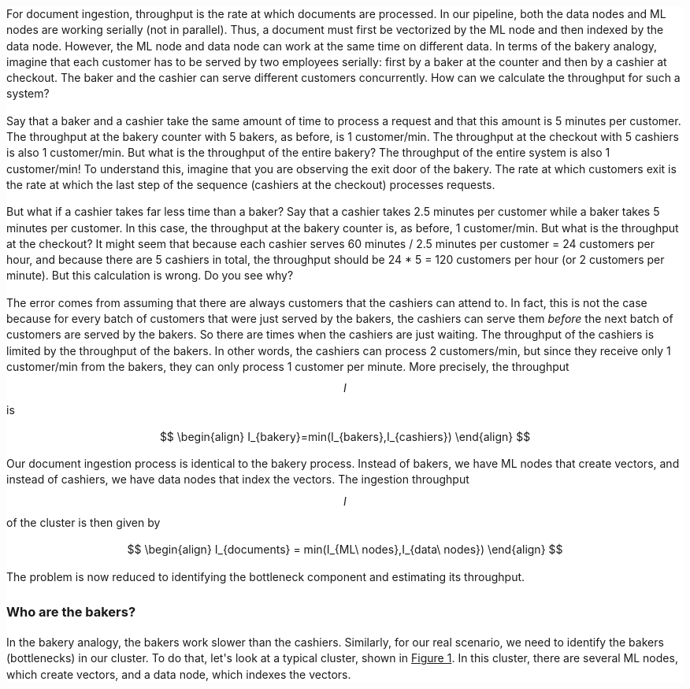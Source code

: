 For document ingestion, throughput is the rate at which documents are processed. In our pipeline, both the data nodes and ML nodes are working serially (not in parallel). Thus, a document must first be vectorized by the ML node and then indexed by the data node. However, the ML node and data node can work at the same time on different data. In terms of the bakery analogy, imagine that each customer has to be served by two employees serially: first by a baker at the counter and then by a cashier at checkout. The baker and the cashier can serve different customers concurrently. How can we calculate the throughput for such a system?

Say that a baker and a cashier take the same amount of time to process a request and that this amount is 5 minutes per customer. The throughput at the bakery counter with 5 bakers, as before, is 1 customer/min. The throughput at the checkout with 5 cashiers is also 1 customer/min. But what is the throughput of the entire bakery? The throughput of the entire system is also 1 customer/min! To understand this, imagine that you are observing the exit door of the bakery. The rate at which customers exit is the rate at which the last step of the sequence (cashiers at the checkout) processes requests. 

But what if a cashier takes far less time than a baker? Say that a cashier takes 2.5 minutes per customer while a baker takes 5 minutes per customer. In this case, the throughput at the bakery counter is, as before, 1 customer/min. But what is the throughput at the checkout? It might seem that because each cashier serves 60 minutes / 2.5 minutes per customer = 24 customers per hour, and because there are 5 cashiers in total, the throughput should be 24 * 5 = 120 customers per hour (or 2 customers per minute). But this calculation is wrong. Do you see why?

The error comes from assuming that there are always customers that the cashiers can attend to. In fact, this is not the case because for every batch of customers that were just served by the bakers, the cashiers can serve them *before* the next batch of customers are served by the bakers. So there are times when the cashiers are just waiting. The throughput of the cashiers is limited by the throughput of the bakers. In other words, the cashiers can process 2 customers/min, but since they receive only 1 customer/min from the bakers, they can only process 1 customer per minute. More precisely, the throughput $$I$$ is

$$
\begin{align}
I_{bakery}​=min(I_{bakers}​,I_{cashiers​})
\end{align}
$$

Our document ingestion process is identical to the bakery process. Instead of bakers, we have ML nodes that create vectors, and instead of cashiers, we have data nodes that index the vectors. The ingestion throughput $$I$$ of the cluster is then given by

$$
\begin{align}
I_{documents}​ = min(I_{ML\ nodes}​,I_{data\ nodes}​)
\end{align}
$$

The problem is now reduced to identifying the bottleneck component and estimating its throughput. 


### Who are the bakers?

In the bakery analogy, the bakers work slower than the cashiers. Similarly, for our real scenario, we need to identify the bakers (bottlenecks) in our cluster. To do that, let's look at a typical cluster, shown in [Figure 1](#figure-1-ingestion-architecture-one-data-node-and-10-ml-nodes). In this cluster, there are several ML nodes, which create vectors, and a data node, which indexes the vectors. 

